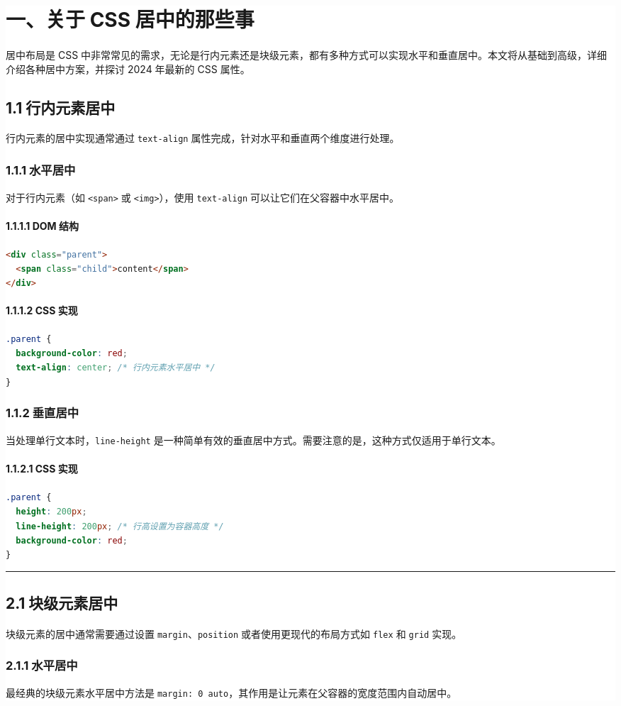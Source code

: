 # 一、关于 CSS 居中的那些事

居中布局是 CSS 中非常常见的需求，无论是行内元素还是块级元素，都有多种方式可以实现水平和垂直居中。本文将从基础到高级，详细介绍各种居中方案，并探讨 2024 年最新的 CSS 属性。

## 1.1 行内元素居中

行内元素的居中实现通常通过 `text-align` 属性完成，针对水平和垂直两个维度进行处理。

### 1.1.1 水平居中

对于行内元素（如 `<span>` 或 `<img>`），使用 `text-align` 可以让它们在父容器中水平居中。

#### 1.1.1.1 DOM 结构

```html
<div class="parent">
  <span class="child">content</span>
</div>
```

#### 1.1.1.2 CSS 实现

```css
.parent {
  background-color: red;
  text-align: center; /* 行内元素水平居中 */
}
```

### 1.1.2 垂直居中

当处理单行文本时，`line-height` 是一种简单有效的垂直居中方式。需要注意的是，这种方式仅适用于单行文本。

#### 1.1.2.1 CSS 实现

```css
.parent {
  height: 200px;
  line-height: 200px; /* 行高设置为容器高度 */
  background-color: red;
}
```

---

## 2.1 块级元素居中

块级元素的居中通常需要通过设置 `margin`、`position` 或者使用更现代的布局方式如 `flex` 和 `grid` 实现。

### 2.1.1 水平居中

最经典的块级元素水平居中方法是 `margin: 0 auto`，其作用是让元素在父容器的宽度范围内自动居中。
